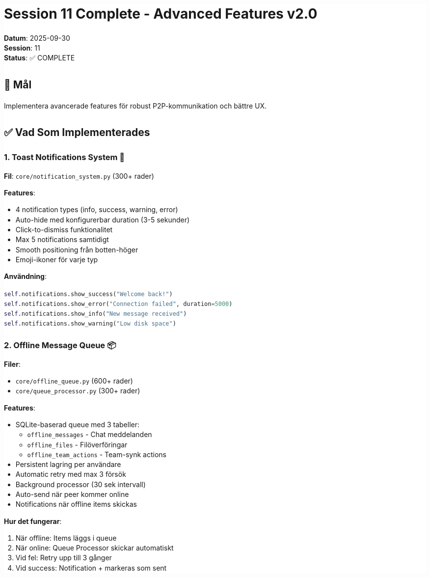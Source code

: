# Session 11 Complete - Advanced Features v2.0

**Datum**: 2025-09-30  
**Session**: 11  
**Status**: ✅ COMPLETE

## 🎯 Mål
Implementera avancerade features för robust P2P-kommunikation och bättre UX.

## ✅ Vad Som Implementerades

### 1. Toast Notifications System 🔔
**Fil**: `core/notification_system.py` (300+ rader)

**Features**:
- 4 notification types (info, success, warning, error)
- Auto-hide med konfigurerbar duration (3-5 sekunder)
- Click-to-dismiss funktionalitet
- Max 5 notifications samtidigt
- Smooth positioning från botten-höger
- Emoji-ikoner för varje typ

**Användning**:
```python
self.notifications.show_success("Welcome back!")
self.notifications.show_error("Connection failed", duration=5000)
self.notifications.show_info("New message received")
self.notifications.show_warning("Low disk space")
```

### 2. Offline Message Queue 📦
**Filer**: 
- `core/offline_queue.py` (600+ rader)
- `core/queue_processor.py` (300+ rader)

**Features**:
- SQLite-baserad queue med 3 tabeller:
  - `offline_messages` - Chat meddelanden
  - `offline_files` - Filöverföringar
  - `offline_team_actions` - Team-synk actions
- Persistent lagring per användare
- Automatic retry med max 3 försök
- Background processor (30 sek intervall)
- Auto-send när peer kommer online
- Notifications när offline items skickas

**Hur det fungerar**:
1. När offline: Items läggs i queue
2. När online: Queue Processor skickar automatiskt
3. Vid fel: Retry upp till 3 gånger
4. Vid success: Notification + markeras som sent
